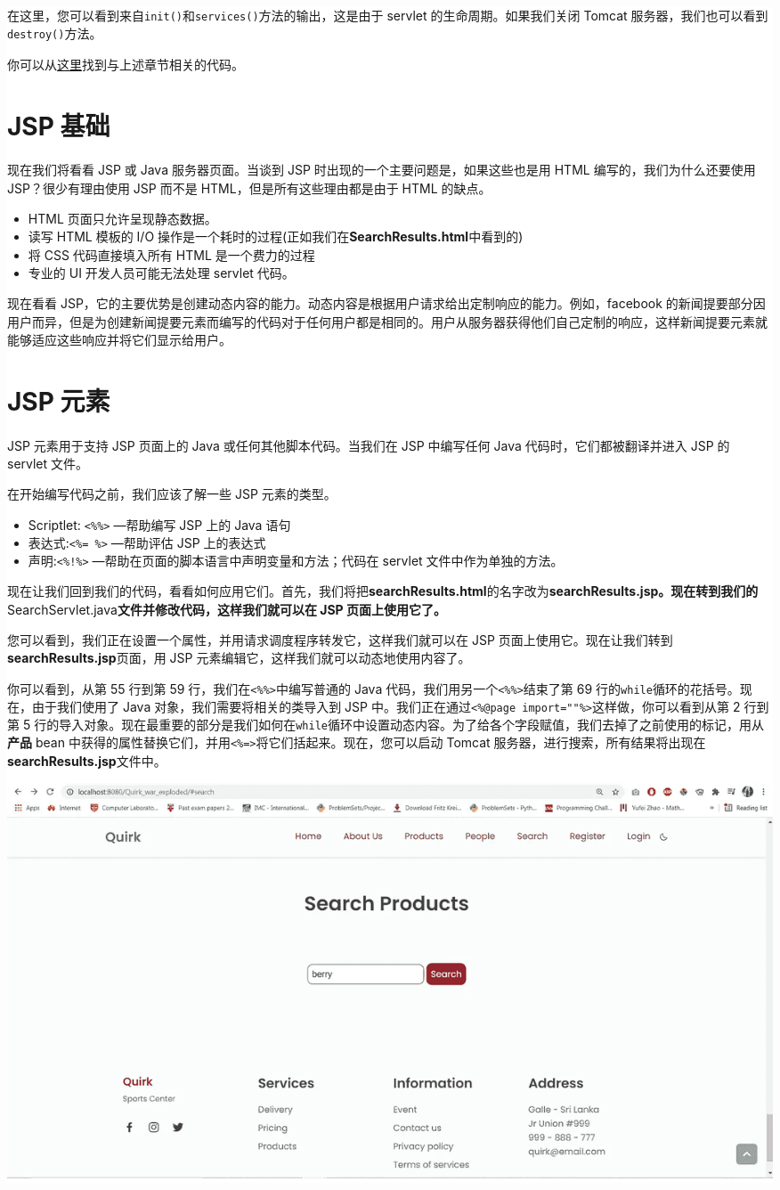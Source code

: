 在这里，您可以看到来自`init()`和`services()`方法的输出，这是由于 servlet 的生命周期。如果我们关闭 Tomcat 服务器，我们也可以看到`destroy()`方法。

你可以从[这里](https://github.com/nipunaupeksha/Quirk/tree/5.servlet-life-cycle)找到与上述章节相关的代码。

# JSP 基础

现在我们将看看 JSP 或 Java 服务器页面。当谈到 JSP 时出现的一个主要问题是，如果这些也是用 HTML 编写的，我们为什么还要使用 JSP？很少有理由使用 JSP 而不是 HTML，但是所有这些理由都是由于 HTML 的缺点。

*   HTML 页面只允许呈现静态数据。
*   读写 HTML 模板的 I/O 操作是一个耗时的过程(正如我们在**SearchResults.html**中看到的)
*   将 CSS 代码直接填入所有 HTML 是一个费力的过程
*   专业的 UI 开发人员可能无法处理 servlet 代码。

现在看看 JSP，它的主要优势是创建动态内容的能力。动态内容是根据用户请求给出定制响应的能力。例如，facebook 的新闻提要部分因用户而异，但是为创建新闻提要元素而编写的代码对于任何用户都是相同的。用户从服务器获得他们自己定制的响应，这样新闻提要元素就能够适应这些响应并将它们显示给用户。

# JSP 元素

JSP 元素用于支持 JSP 页面上的 Java 或任何其他脚本代码。当我们在 JSP 中编写任何 Java 代码时，它们都被翻译并进入 JSP 的 servlet 文件。

在开始编写代码之前，我们应该了解一些 JSP 元素的类型。

*   Scriptlet: `<%%>` —帮助编写 JSP 上的 Java 语句
*   表达式:`<%= %>` —帮助评估 JSP 上的表达式
*   声明:`<%!%>` —帮助在页面的脚本语言中声明变量和方法；代码在 servlet 文件中作为单独的方法。

现在让我们回到我们的代码，看看如何应用它们。首先，我们将把**searchResults.html**的名字改为**searchResults.jsp。现在转到我们的**SearchServlet.java**文件并修改代码，这样我们就可以在 JSP 页面上使用它了。**

您可以看到，我们正在设置一个属性，并用请求调度程序转发它，这样我们就可以在 JSP 页面上使用它。现在让我们转到**searchResults.jsp**页面，用 JSP 元素编辑它，这样我们就可以动态地使用内容了。

你可以看到，从第 55 行到第 59 行，我们在`<%%>`中编写普通的 Java 代码，我们用另一个`<%%>`结束了第 69 行的`while`循环的花括号。现在，由于我们使用了 Java 对象，我们需要将相关的类导入到 JSP 中。我们正在通过`<%@page import=""%>`这样做，你可以看到从第 2 行到第 5 行的导入对象。现在最重要的部分是我们如何在`while`循环中设置动态内容。为了给各个字段赋值，我们去掉了之前使用的标记，用从**产品** bean 中获得的属性替换它们，并用`<%=>`将它们括起来。现在，您可以启动 Tomcat 服务器，进行搜索，所有结果将出现在**searchResults.jsp**文件中。

![](img/0427e194e732c1cdfc57548f97a61650.png)
